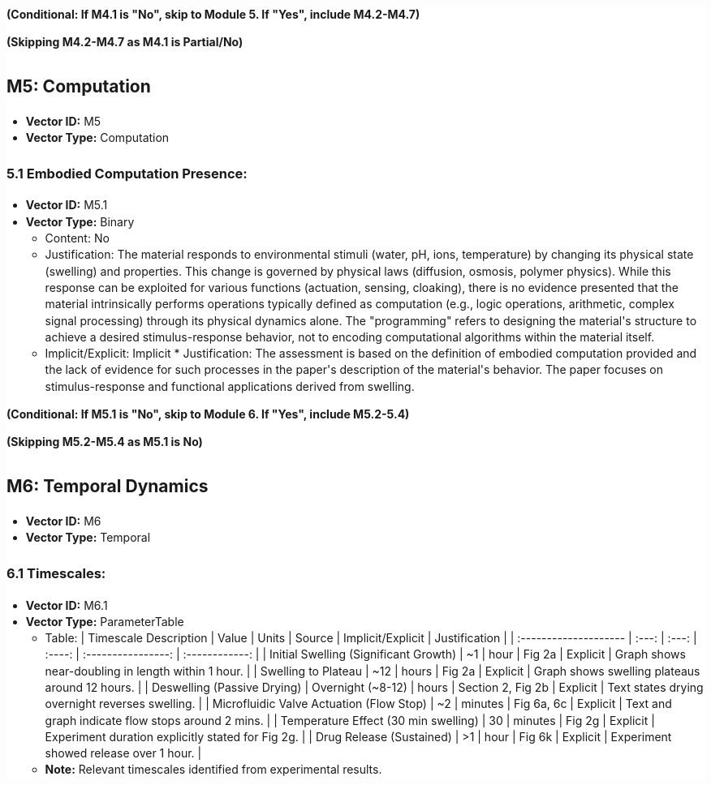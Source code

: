 **(Conditional: If M4.1 is "No", skip to Module 5. If "Yes", include M4.2-M4.7)**

**(Skipping M4.2-M4.7 as M4.1 is Partial/No)**

## M5: Computation
*   **Vector ID:** M5
*   **Vector Type:** Computation

### **5.1 Embodied Computation Presence:**

*   **Vector ID:** M5.1
*   **Vector Type:** Binary
    *   Content: No
    *   Justification: The material responds to environmental stimuli (water, pH, ions, temperature) by changing its physical state (swelling) and properties. This change is governed by physical laws (diffusion, osmosis, polymer physics). While this response can be exploited for various functions (actuation, sensing, cloaking), there is no evidence presented that the material intrinsically performs operations typically defined as computation (e.g., logic operations, arithmetic, complex signal processing) through its physical dynamics alone. The "programming" refers to designing the material's structure to achieve a desired stimulus-response behavior, not to encoding computational algorithms within the material itself.
    *    Implicit/Explicit: Implicit
        *  Justification: The assessment is based on the definition of embodied computation provided and the lack of evidence for such processes in the paper's description of the material's behavior. The paper focuses on stimulus-response and functional applications derived from swelling.

**(Conditional: If M5.1 is "No", skip to Module 6. If "Yes", include M5.2-5.4)**

**(Skipping M5.2-M5.4 as M5.1 is No)**

## M6: Temporal Dynamics
*   **Vector ID:** M6
*   **Vector Type:** Temporal

### **6.1 Timescales:**

*   **Vector ID:** M6.1
*   **Vector Type:** ParameterTable
    *   Table:
        | Timescale Description | Value | Units | Source | Implicit/Explicit | Justification |
        | :-------------------- | :---: | :---: | :----: | :----------------: | :------------: |
        | Initial Swelling (Significant Growth) | ~1 | hour | Fig 2a | Explicit | Graph shows near-doubling in length within 1 hour. |
        | Swelling to Plateau | ~12 | hours | Fig 2a | Explicit | Graph shows swelling plateaus around 12 hours. |
        | Deswelling (Passive Drying) | Overnight (~8-12) | hours | Section 2, Fig 2b | Explicit | Text states drying overnight reverses swelling. |
        | Microfluidic Valve Actuation (Flow Stop) | ~2 | minutes | Fig 6a, 6c | Explicit | Text and graph indicate flow stops around 2 mins. |
        | Temperature Effect (30 min swelling) | 30 | minutes | Fig 2g | Explicit | Experiment duration explicitly stated for Fig 2g. |
        | Drug Release (Sustained) | >1 | hour | Fig 6k | Explicit | Experiment showed release over 1 hour. |
    *   **Note:** Relevant timescales identified from experimental results.
